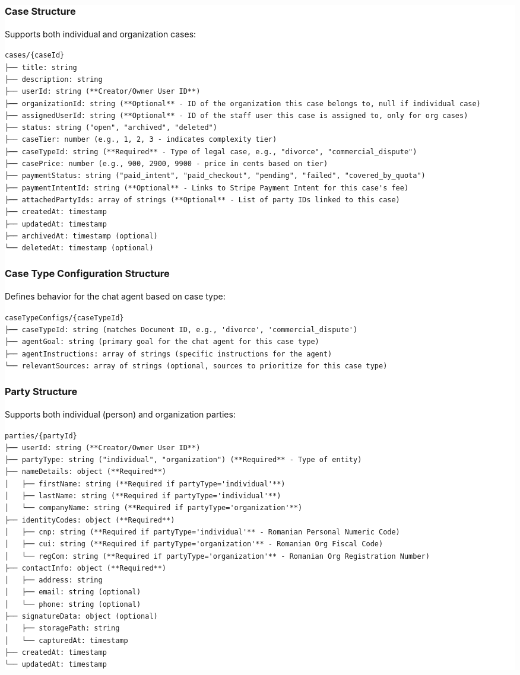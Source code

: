 ### Case Structure

Supports both individual and organization cases:

```
cases/{caseId}
├── title: string
├── description: string
├── userId: string (**Creator/Owner User ID**)
├── organizationId: string (**Optional** - ID of the organization this case belongs to, null if individual case)
├── assignedUserId: string (**Optional** - ID of the staff user this case is assigned to, only for org cases)
├── status: string ("open", "archived", "deleted")
├── caseTier: number (e.g., 1, 2, 3 - indicates complexity tier)
├── caseTypeId: string (**Required** - Type of legal case, e.g., "divorce", "commercial_dispute")
├── casePrice: number (e.g., 900, 2900, 9900 - price in cents based on tier)
├── paymentStatus: string ("paid_intent", "paid_checkout", "pending", "failed", "covered_by_quota")
├── paymentIntentId: string (**Optional** - Links to Stripe Payment Intent for this case's fee)
├── attachedPartyIds: array of strings (**Optional** - List of party IDs linked to this case)
├── createdAt: timestamp
├── updatedAt: timestamp
├── archivedAt: timestamp (optional)
└── deletedAt: timestamp (optional)
```

### Case Type Configuration Structure

Defines behavior for the chat agent based on case type:

```
caseTypeConfigs/{caseTypeId}
├── caseTypeId: string (matches Document ID, e.g., 'divorce', 'commercial_dispute')
├── agentGoal: string (primary goal for the chat agent for this case type)
├── agentInstructions: array of strings (specific instructions for the agent)
└── relevantSources: array of strings (optional, sources to prioritize for this case type)
```

### Party Structure

Supports both individual (person) and organization parties:

```
parties/{partyId}
├── userId: string (**Creator/Owner User ID**)
├── partyType: string ("individual", "organization") (**Required** - Type of entity)
├── nameDetails: object (**Required**)
│   ├── firstName: string (**Required if partyType='individual'**)
│   ├── lastName: string (**Required if partyType='individual'**)
│   └── companyName: string (**Required if partyType='organization'**)
├── identityCodes: object (**Required**)
│   ├── cnp: string (**Required if partyType='individual'** - Romanian Personal Numeric Code)
│   ├── cui: string (**Required if partyType='organization'** - Romanian Org Fiscal Code)
│   └── regCom: string (**Required if partyType='organization'** - Romanian Org Registration Number)
├── contactInfo: object (**Required**)
│   ├── address: string
│   ├── email: string (optional)
│   └── phone: string (optional)
├── signatureData: object (optional)
│   ├── storagePath: string
│   └── capturedAt: timestamp
├── createdAt: timestamp
└── updatedAt: timestamp
```
